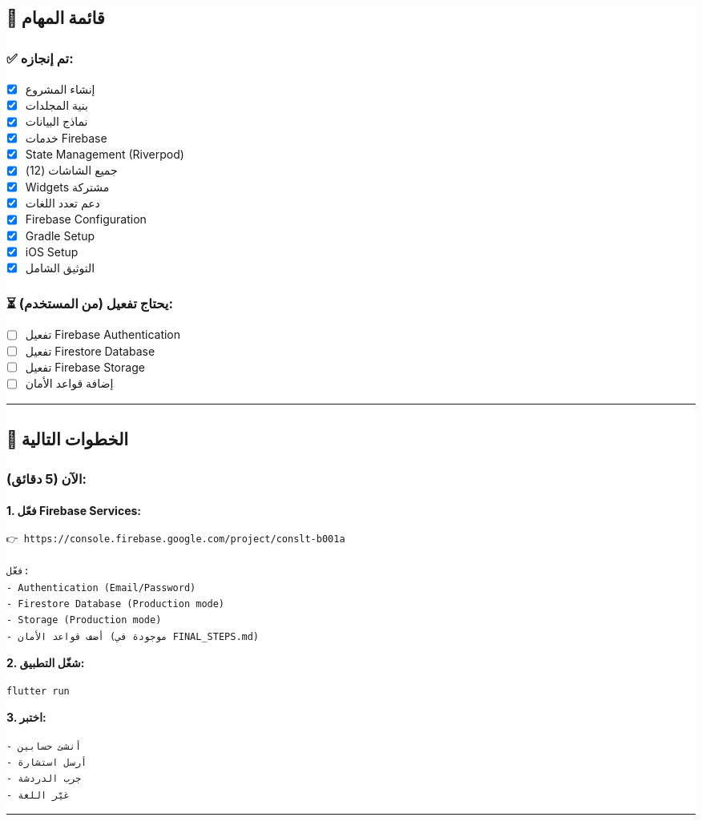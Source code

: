 
## 📝 قائمة المهام

### ✅ تم إنجازه:
- [x] إنشاء المشروع
- [x] بنية المجلدات
- [x] نماذج البيانات
- [x] خدمات Firebase
- [x] State Management (Riverpod)
- [x] جميع الشاشات (12)
- [x] Widgets مشتركة
- [x] دعم تعدد اللغات
- [x] Firebase Configuration
- [x] Gradle Setup
- [x] iOS Setup
- [x] التوثيق الشامل

### ⏳ يحتاج تفعيل (من المستخدم):
- [ ] تفعيل Firebase Authentication
- [ ] تفعيل Firestore Database
- [ ] تفعيل Firebase Storage
- [ ] إضافة قواعد الأمان

---

## 🚀 الخطوات التالية

### الآن (5 دقائق):

**1. فعّل Firebase Services:**
```
👉 https://console.firebase.google.com/project/conslt-b001a

فعّل:
- Authentication (Email/Password)
- Firestore Database (Production mode)
- Storage (Production mode)
- أضف قواعد الأمان (موجودة في FINAL_STEPS.md)
```

**2. شغّل التطبيق:**
```powershell
flutter run
```

**3. اختبر:**
```
- أنشئ حسابين
- أرسل استشارة
- جرب الدردشة
- غيّر اللغة
```

---